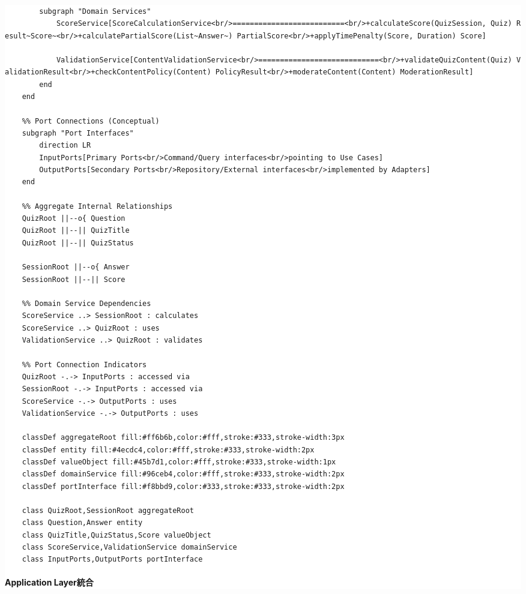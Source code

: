 ```
        subgraph "Domain Services"
            ScoreService[ScoreCalculationService<br/>==========================<br/>+calculateScore(QuizSession, Quiz) Result~Score~<br/>+calculatePartialScore(List~Answer~) PartialScore<br/>+applyTimePenalty(Score, Duration) Score]
            
            ValidationService[ContentValidationService<br/>============================<br/>+validateQuizContent(Quiz) ValidationResult<br/>+checkContentPolicy(Content) PolicyResult<br/>+moderateContent(Content) ModerationResult]
        end
    end
    
    %% Port Connections (Conceptual)
    subgraph "Port Interfaces"
        direction LR
        InputPorts[Primary Ports<br/>Command/Query interfaces<br/>pointing to Use Cases]
        OutputPorts[Secondary Ports<br/>Repository/External interfaces<br/>implemented by Adapters]
    end
    
    %% Aggregate Internal Relationships
    QuizRoot ||--o{ Question
    QuizRoot ||--|| QuizTitle
    QuizRoot ||--|| QuizStatus
    
    SessionRoot ||--o{ Answer
    SessionRoot ||--|| Score
    
    %% Domain Service Dependencies
    ScoreService ..> SessionRoot : calculates
    ScoreService ..> QuizRoot : uses
    ValidationService ..> QuizRoot : validates
    
    %% Port Connection Indicators
    QuizRoot -.-> InputPorts : accessed via
    SessionRoot -.-> InputPorts : accessed via
    ScoreService -.-> OutputPorts : uses
    ValidationService -.-> OutputPorts : uses
    
    classDef aggregateRoot fill:#ff6b6b,color:#fff,stroke:#333,stroke-width:3px
    classDef entity fill:#4ecdc4,color:#fff,stroke:#333,stroke-width:2px
    classDef valueObject fill:#45b7d1,color:#fff,stroke:#333,stroke-width:1px
    classDef domainService fill:#96ceb4,color:#fff,stroke:#333,stroke-width:2px
    classDef portInterface fill:#f8bbd9,color:#333,stroke:#333,stroke-width:2px
    
    class QuizRoot,SessionRoot aggregateRoot
    class Question,Answer entity
    class QuizTitle,QuizStatus,Score valueObject
    class ScoreService,ValidationService domainService
    class InputPorts,OutputPorts portInterface
```

#### Application Layer統合
